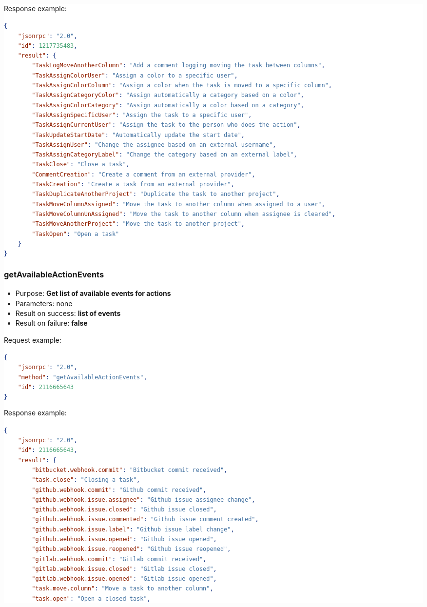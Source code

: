 Response example:

```json
{
    "jsonrpc": "2.0",
    "id": 1217735483,
    "result": {
        "TaskLogMoveAnotherColumn": "Add a comment logging moving the task between columns",
        "TaskAssignColorUser": "Assign a color to a specific user",
        "TaskAssignColorColumn": "Assign a color when the task is moved to a specific column",
        "TaskAssignCategoryColor": "Assign automatically a category based on a color",
        "TaskAssignColorCategory": "Assign automatically a color based on a category",
        "TaskAssignSpecificUser": "Assign the task to a specific user",
        "TaskAssignCurrentUser": "Assign the task to the person who does the action",
        "TaskUpdateStartDate": "Automatically update the start date",
        "TaskAssignUser": "Change the assignee based on an external username",
        "TaskAssignCategoryLabel": "Change the category based on an external label",
        "TaskClose": "Close a task",
        "CommentCreation": "Create a comment from an external provider",
        "TaskCreation": "Create a task from an external provider",
        "TaskDuplicateAnotherProject": "Duplicate the task to another project",
        "TaskMoveColumnAssigned": "Move the task to another column when assigned to a user",
        "TaskMoveColumnUnAssigned": "Move the task to another column when assignee is cleared",
        "TaskMoveAnotherProject": "Move the task to another project",
        "TaskOpen": "Open a task"
    }
}
```

### getAvailableActionEvents

- Purpose: **Get list of available events for actions**
- Parameters: none
- Result on success: **list of events**
- Result on failure: **false**

Request example:

```json
{
    "jsonrpc": "2.0",
    "method": "getAvailableActionEvents",
    "id": 2116665643
}
```

Response example:

```json
{
    "jsonrpc": "2.0",
    "id": 2116665643,
    "result": {
        "bitbucket.webhook.commit": "Bitbucket commit received",
        "task.close": "Closing a task",
        "github.webhook.commit": "Github commit received",
        "github.webhook.issue.assignee": "Github issue assignee change",
        "github.webhook.issue.closed": "Github issue closed",
        "github.webhook.issue.commented": "Github issue comment created",
        "github.webhook.issue.label": "Github issue label change",
        "github.webhook.issue.opened": "Github issue opened",
        "github.webhook.issue.reopened": "Github issue reopened",
        "gitlab.webhook.commit": "Gitlab commit received",
        "gitlab.webhook.issue.closed": "Gitlab issue closed",
        "gitlab.webhook.issue.opened": "Gitlab issue opened",
        "task.move.column": "Move a task to another column",
        "task.open": "Open a closed task",
```